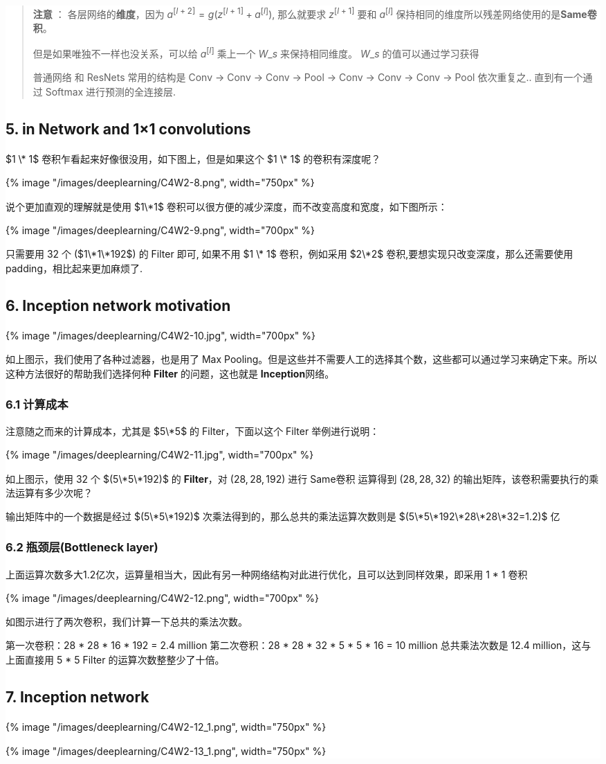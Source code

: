 > **注意** ： 各层网络的**维度**，因为 $a^{[l+2]}=g(z^{[l+1]}+a^{[l]})$, 那么就要求 $z^{[l+1]}$ 要和 $a^{[l]}$ 保持相同的维度所以残差网络使用的是**Same卷积**。
>
> 但是如果唯独不一样也没关系，可以给 $a^{[l]}$ 乘上一个 $W\_s$ 来保持相同维度。 $W\_s$ 的值可以通过学习获得
> 
> 普通网络 和 ResNets 常用的结构是 Conv -> Conv -> Conv -> Pool -> Conv -> Conv -> Conv -> Pool 依次重复之.. 直到有一个通过 Softmax 进行预测的全连接层.

## 5. in Network and 1×1 convolutions

$1 \* 1$ 卷积乍看起来好像很没用，如下图上，​但是如果这个 $1 \* 1$ 的卷积有深度呢？​

{% image "/images/deeplearning/C4W2-8.png", width="750px" %}

说个更加直观的理解就是使用 $1\*1$ 卷积可以很方便的减少深度，而不改变高度和宽度，如下图所示：

{% image "/images/deeplearning/C4W2-9.png", width="700px" %}

只需要用 32 个 ($1\*1\*192$) 的 Filter 即可, 如果不用 $1 \* 1$ 卷积，例如采用 $2\*2$ 卷积,要想实现只改变深度，那么还需要使用 padding，相比起来更加麻烦了.

## 6. Inception network motivation

{% image "/images/deeplearning/C4W2-10.jpg", width="700px" %}

如上图示，我们使用了各种过滤器，也是用了 Max Pooling。但是这些并不需要人工的选择其个数，这些都可以通过学习来确定下来。所以这种方法很好的帮助我们选择何种 **Filter** 的问题，这也就是 **Inception**网络。

### 6.1 计算成本

注意随之而来的计算成本，尤其是 $5\*5$ 的 Filter，下面以这个 Filter 举例进行说明：

{% image "/images/deeplearning/C4W2-11.jpg", width="700px" %}

如上图示，使用 32 个 $(5\*5\*192)$ 的 **Filter**，对 $(28,28,192)$ 进行 Same卷积 运算得到 $(28,28,32)$ 的输出矩阵，该卷积需要执行的乘法运算有多少次呢？

输出矩阵中的一个数据是经过 $(5\*5\*192)$ 次乘法得到的，那么总共的乘法运算次数则是 $(5\*5\*192\*28\*28\*32=1.2)$ 亿

### 6.2 瓶颈层(Bottleneck layer)

上面运算次数多大1.2亿次，运算量相当大，因此有另一种网络结构对此进行优化，且可以达到同样效果，即采用 1 \* 1 卷积

{% image "/images/deeplearning/C4W2-12.png", width="700px" %}

如图示进行了两次卷积，我们计算一下总共的乘法次数。

第一次卷积：28 \* 28 \* 16 \* 192 = 2.4 million
第二次卷积：28 \* 28 \* 32 \* 5 \* 5 \* 16 = 10 million
总共乘法次数是 12.4 million，这与上面直接用 5 \* 5 Filter 的运算次数整整少了十倍。

## 7. Inception network

{% image "/images/deeplearning/C4W2-12_1.png", width="750px" %}

{% image "/images/deeplearning/C4W2-13_1.png", width="750px" %}


[1]: https://study.163.com/my#/smarts
[2]: http://www.cnblogs.com/marsggbo/p/7470989.html